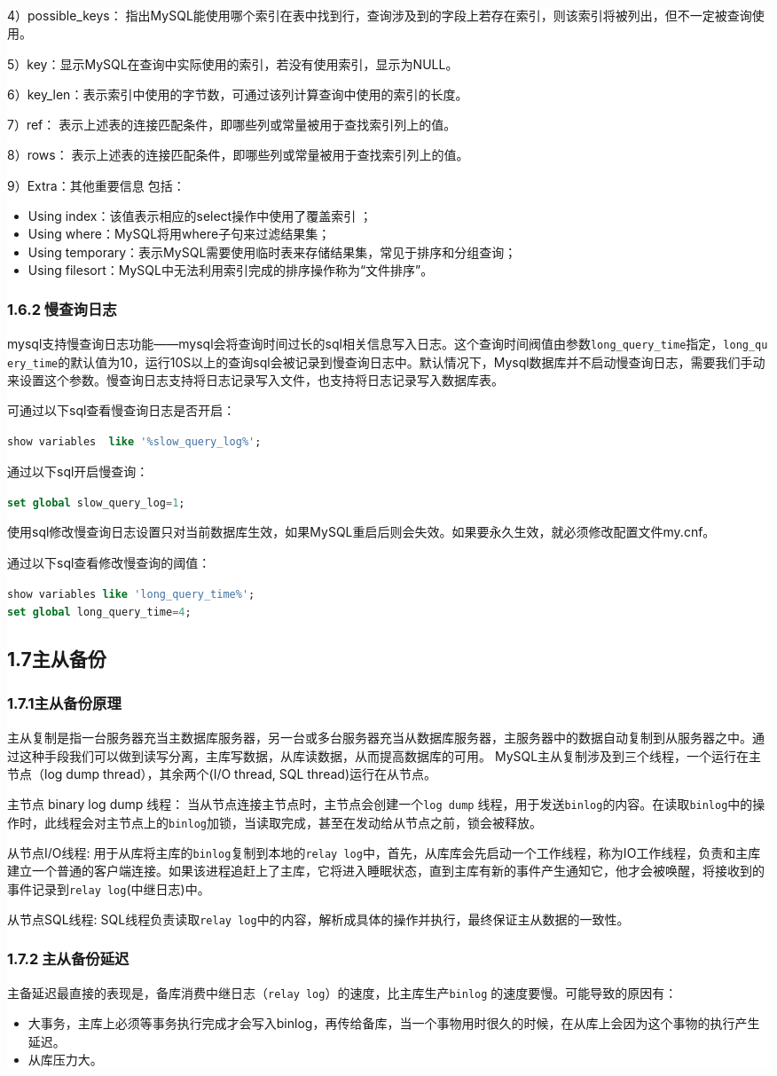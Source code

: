 4）possible_keys： 指出MySQL能使用哪个索引在表中找到行，查询涉及到的字段上若存在索引，则该索引将被列出，但不一定被查询使用。

5）key：显示MySQL在查询中实际使用的索引，若没有使用索引，显示为NULL。

6）key_len：表示索引中使用的字节数，可通过该列计算查询中使用的索引的长度。

7）ref： 表示上述表的连接匹配条件，即哪些列或常量被用于查找索引列上的值。

8）rows： 表示上述表的连接匹配条件，即哪些列或常量被用于查找索引列上的值。

9）Extra：其他重要信息 包括：
- Using index：该值表示相应的select操作中使用了覆盖索引 ；
- Using where：MySQL将用where子句来过滤结果集；
- Using temporary：表示MySQL需要使用临时表来存储结果集，常见于排序和分组查询；
- Using filesort：MySQL中无法利用索引完成的排序操作称为“文件排序”。

### 1.6.2 慢查询日志
mysql支持慢查询日志功能——mysql会将查询时间过长的sql相关信息写入日志。这个查询时间阀值由参数`long_query_time`指定，`long_query_time`的默认值为10，运行10S以上的查询sql会被记录到慢查询日志中。默认情况下，Mysql数据库并不启动慢查询日志，需要我们手动来设置这个参数。慢查询日志支持将日志记录写入文件，也支持将日志记录写入数据库表。

可通过以下sql查看慢查询日志是否开启：
```sql
show variables  like '%slow_query_log%';
```
通过以下sql开启慢查询：
```sql
set global slow_query_log=1;
```
使用sql修改慢查询日志设置只对当前数据库生效，如果MySQL重启后则会失效。如果要永久生效，就必须修改配置文件my.cnf。

通过以下sql查看修改慢查询的阈值：
```sql
show variables like 'long_query_time%';
set global long_query_time=4;
```

## 1.7主从备份

### 1.7.1主从备份原理

主从复制是指一台服务器充当主数据库服务器，另一台或多台服务器充当从数据库服务器，主服务器中的数据自动复制到从服务器之中。通过这种手段我们可以做到读写分离，主库写数据，从库读数据，从而提高数据库的可用。
MySQL主从复制涉及到三个线程，一个运行在主节点（log dump thread），其余两个(I/O thread, SQL thread)运行在从节点。

主节点 binary log dump 线程：
当从节点连接主节点时，主节点会创建一个`log dump` 线程，用于发送`binlog`的内容。在读取`binlog`中的操作时，此线程会对主节点上的`binlog`加锁，当读取完成，甚至在发动给从节点之前，锁会被释放。

 从节点I/O线程:
 用于从库将主库的`binlog`复制到本地的`relay log`中，首先，从库库会先启动一个工作线程，称为IO工作线程，负责和主库建立一个普通的客户端连接。如果该进程追赶上了主库，它将进入睡眠状态，直到主库有新的事件产生通知它，他才会被唤醒，将接收到的事件记录到`relay log`(中继日志)中。
 
 从节点SQL线程:
 SQL线程负责读取`relay log`中的内容，解析成具体的操作并执行，最终保证主从数据的一致性。
 
 ### 1.7.2 主从备份延迟
主备延迟最直接的表现是，备库消费中继日志（`relay log`）的速度，比主库生产`binlog` 的速度要慢。可能导致的原因有：
- 大事务，主库上必须等事务执行完成才会写入binlog，再传给备库，当一个事物用时很久的时候，在从库上会因为这个事物的执行产生延迟。
- 从库压力大。
